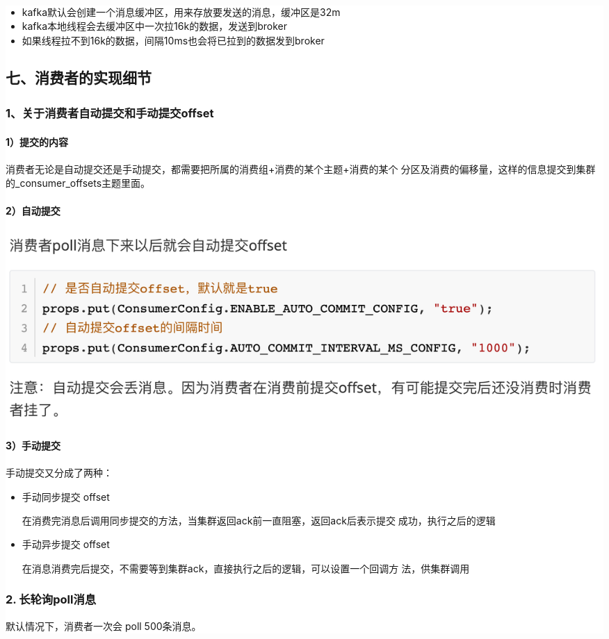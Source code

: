 * kafka默认会创建⼀个消息缓冲区，⽤来存放要发送的消息，缓冲区是32m
* kafka本地线程会去缓冲区中⼀次拉16k的数据，发送到broker
* 如果线程拉不到16k的数据，间隔10ms也会将已拉到的数据发到broker



## 七、消费者的实现细节

### 1、关于消费者⾃动提交和⼿动提交offset

#### 1）提交的内容 

消费者⽆论是⾃动提交还是⼿动提交，都需要把所属的消费组+消费的某个主题+消费的某个 分区及消费的偏移量，这样的信息提交到集群的_consumer_offsets主题⾥⾯。

#### 2）⾃动提交

![image-20220314113214544](./image-20220314113214544.png)

#### 3）⼿动提交

⼿动提交⼜分成了两种： 

* ⼿动同步提交 offset

  在消费完消息后调⽤同步提交的⽅法，当集群返回ack前⼀直阻塞，返回ack后表示提交 成功，执⾏之后的逻辑

* ⼿动异步提交 offset

  在消息消费完后提交，不需要等到集群ack，直接执⾏之后的逻辑，可以设置⼀个回调⽅ 法，供集群调⽤


### 2. ⻓轮询poll消息
默认情况下，消费者⼀次会 poll 500条消息。

